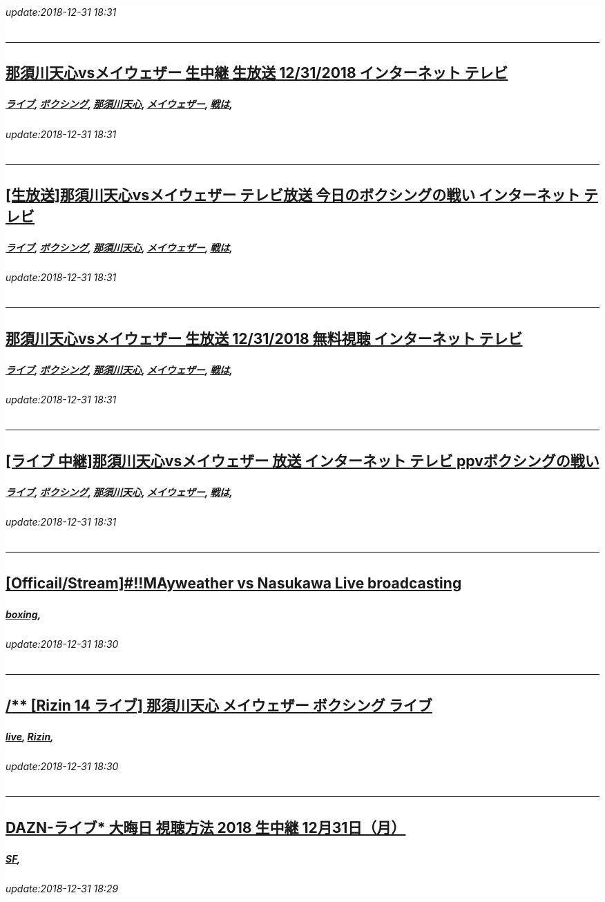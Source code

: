 ###### update:2018-12-31 18:31
---
## [那須川天心vsメイウェザー 生中継 生放送 12/31/2018 インターネット テレビ](https://qiita.com/ethinnaheim/items/958081f63b6b37c15475)
##### [ライブ](https://qiita.com/tags/ライブ), [ボクシング](https://qiita.com/tags/ボクシング), [那須川天心](https://qiita.com/tags/那須川天心), [メイウェザー](https://qiita.com/tags/メイウェザー), [戦は](https://qiita.com/tags/戦は), 
###### update:2018-12-31 18:31
---
## [[生放送]那須川天心vsメイウェザー テレビ放送 今日のボクシングの戦い インターネット テレビ](https://qiita.com/reefadain/items/1d8752eb067f420ba836)
##### [ライブ](https://qiita.com/tags/ライブ), [ボクシング](https://qiita.com/tags/ボクシング), [那須川天心](https://qiita.com/tags/那須川天心), [メイウェザー](https://qiita.com/tags/メイウェザー), [戦は](https://qiita.com/tags/戦は), 
###### update:2018-12-31 18:31
---
## [那須川天心vsメイウェザー 生放送 12/31/2018 無料視聴 インターネット テレビ](https://qiita.com/anshkelii/items/fe77e5573641c0c9b2a5)
##### [ライブ](https://qiita.com/tags/ライブ), [ボクシング](https://qiita.com/tags/ボクシング), [那須川天心](https://qiita.com/tags/那須川天心), [メイウェザー](https://qiita.com/tags/メイウェザー), [戦は](https://qiita.com/tags/戦は), 
###### update:2018-12-31 18:31
---
## [[ライブ 中継]那須川天心vsメイウェザー 放送 インターネット テレビ ppvボクシングの戦い](https://qiita.com/francoiswestlee/items/df676c5c5600bd4000c6)
##### [ライブ](https://qiita.com/tags/ライブ), [ボクシング](https://qiita.com/tags/ボクシング), [那須川天心](https://qiita.com/tags/那須川天心), [メイウェザー](https://qiita.com/tags/メイウェザー), [戦は](https://qiita.com/tags/戦は), 
###### update:2018-12-31 18:31
---
## [[Officail/Stream]#!!MAyweather vs Nasukawa Live broadcasting](https://qiita.com/onlinelivesports/items/c2736bdbaf02db2e5d60)
##### [boxing](https://qiita.com/tags/boxing), 
###### update:2018-12-31 18:30
---
## [$/$** [Rizin 14 ライブ] 那須川天心 メイウェザー ボクシング ライブ](https://qiita.com/mongsimarma/items/1e927be3ea4700539576)
##### [live](https://qiita.com/tags/live), [Rizin](https://qiita.com/tags/Rizin), 
###### update:2018-12-31 18:30
---
## [DAZN-ライブ* 大晦日 視聴方法 2018 生中継 12月31日（月）](https://qiita.com/evejp/items/4b037c51ac9fbbd2f8f9)
##### [SF](https://qiita.com/tags/SF), 
###### update:2018-12-31 18:29